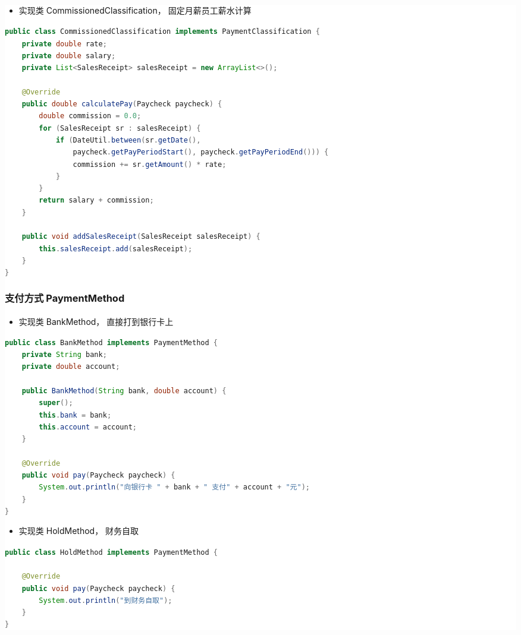 -   实现类 CommissionedClassification， 固定月薪员工薪水计算

```java
public class CommissionedClassification implements PaymentClassification {
    private double rate;
    private double salary;
    private List<SalesReceipt> salesReceipt = new ArrayList<>();

    @Override
    public double calculatePay(Paycheck paycheck) {
        double commission = 0.0;
        for (SalesReceipt sr : salesReceipt) {
            if (DateUtil.between(sr.getDate(),
                paycheck.getPayPeriodStart(), paycheck.getPayPeriodEnd())) {
                commission += sr.getAmount() * rate;
            }
        }
        return salary + commission;
    }

    public void addSalesReceipt(SalesReceipt salesReceipt) {
        this.salesReceipt.add(salesReceipt);
    }
}
```

### 支付方式 PaymentMethod

-   实现类 BankMethod， 直接打到银行卡上

```java
public class BankMethod implements PaymentMethod {
    private String bank;
    private double account;

    public BankMethod(String bank, double account) {
        super();
        this.bank = bank;
        this.account = account;
    }

    @Override
    public void pay(Paycheck paycheck) {
        System.out.println("向银行卡 " + bank + " 支付" + account + "元");
    }
}
```

-   实现类 HoldMethod， 财务自取

```java
public class HoldMethod implements PaymentMethod {

    @Override
    public void pay(Paycheck paycheck) {
        System.out.println("到财务自取");
    }
}
```
